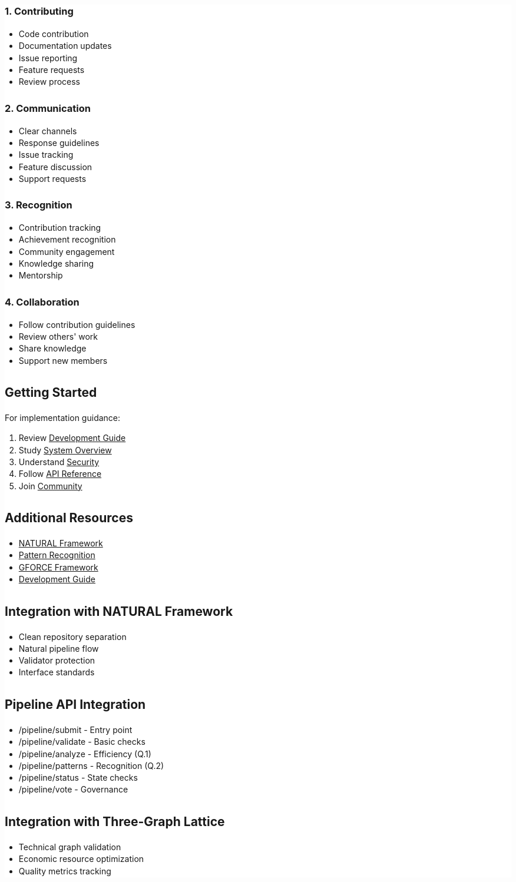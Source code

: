 ### 1. Contributing
- Code contribution
- Documentation updates
- Issue reporting
- Feature requests
- Review process

### 2. Communication
- Clear channels
- Response guidelines
- Issue tracking
- Feature discussion
- Support requests

### 3. Recognition
- Contribution tracking
- Achievement recognition
- Community engagement
- Knowledge sharing
- Mentorship

### 4. Collaboration
- Follow contribution guidelines
- Review others' work
- Share knowledge
- Support new members

## Getting Started

For implementation guidance:
1. Review [Development Guide](Development.md)
2. Study [System Overview](System-Overview.md)
3. Understand [Security](Security.md)
4. Follow [API Reference](API-Reference.md)
5. Join [Community](Contributing.md)

## Additional Resources
- [NATURAL Framework](NATURAL-Framework.md)
- [Pattern Recognition](Pattern-Recognition.md)
- [GFORCE Framework](GFORCE-Framework.md)
- [Development Guide](Development.md)

## Integration with NATURAL Framework
- Clean repository separation
- Natural pipeline flow
- Validator protection
- Interface standards

## Pipeline API Integration
- /pipeline/submit - Entry point
- /pipeline/validate - Basic checks
- /pipeline/analyze - Efficiency (Q.1)
- /pipeline/patterns - Recognition (Q.2)
- /pipeline/status - State checks
- /pipeline/vote - Governance

## Integration with Three-Graph Lattice
- Technical graph validation
- Economic resource optimization
- Quality metrics tracking